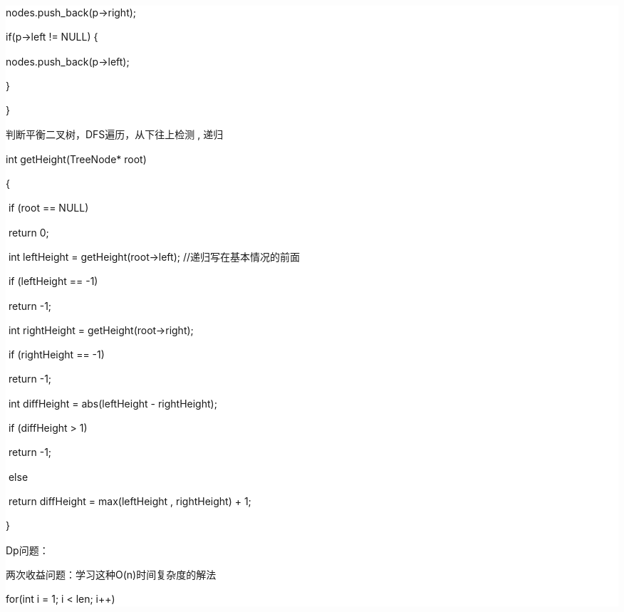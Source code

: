 nodes.push_back(p->right);

if(p->left != NULL) {

nodes.push_back(p->left);

}

}

 

 

 

 

 

 

 

 

判断平衡二叉树，DFS遍历，从下往上检测 , 递归

int getHeight(TreeNode* root)                                                          

{

​       if (root == NULL)

​              return 0;

​       int leftHeight = getHeight(root->left);       //递归写在基本情况的前面

​       if (leftHeight == -1)

​              return -1;

​       int rightHeight = getHeight(root->right);

​       if (rightHeight == -1)

​              return -1;

​       int diffHeight = abs(leftHeight - rightHeight);

​       if (diffHeight > 1)

​              return -1;

​       else

​              return diffHeight = max(leftHeight , rightHeight) + 1;  

}

 

 

Dp问题：

 

两次收益问题：学习这种O(n)时间复杂度的解法

for(int i = 1; i < len; i++)

